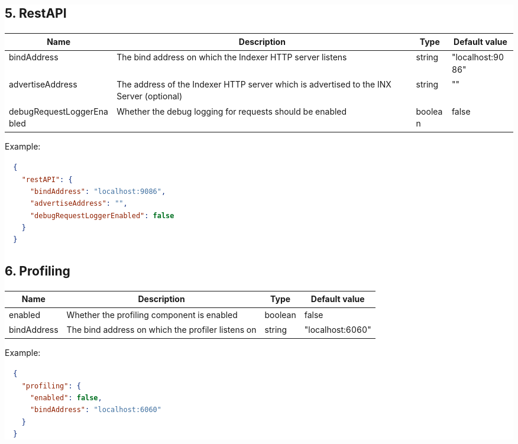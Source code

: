 ## <a id="restapi"></a> 5. RestAPI

| Name                      | Description                                                                             | Type    | Default value    |
| ------------------------- | --------------------------------------------------------------------------------------- | ------- | ---------------- |
| bindAddress               | The bind address on which the Indexer HTTP server listens                               | string  | "localhost:9086" |
| advertiseAddress          | The address of the Indexer HTTP server which is advertised to the INX Server (optional) | string  | ""               |
| debugRequestLoggerEnabled | Whether the debug logging for requests should be enabled                                | boolean | false            |

Example:

```json
  {
    "restAPI": {
      "bindAddress": "localhost:9086",
      "advertiseAddress": "",
      "debugRequestLoggerEnabled": false
    }
  }
```

## <a id="profiling"></a> 6. Profiling

| Name        | Description                                       | Type    | Default value    |
| ----------- | ------------------------------------------------- | ------- | ---------------- |
| enabled     | Whether the profiling component is enabled        | boolean | false            |
| bindAddress | The bind address on which the profiler listens on | string  | "localhost:6060" |

Example:

```json
  {
    "profiling": {
      "enabled": false,
      "bindAddress": "localhost:6060"
    }
  }
```

